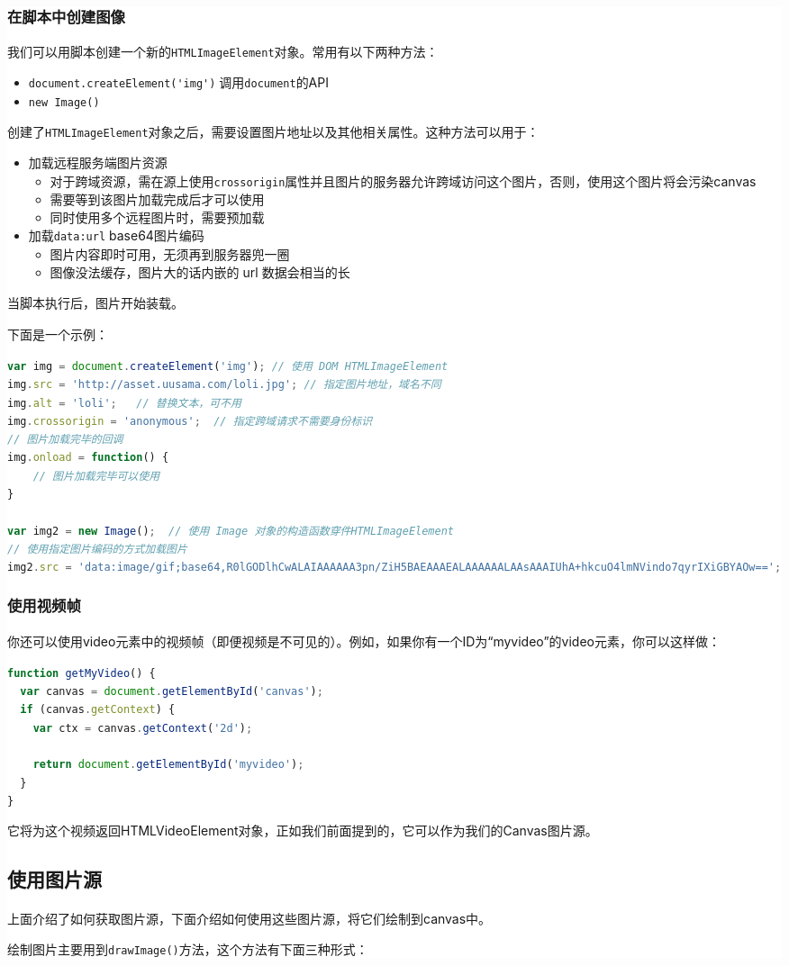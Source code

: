 ### 在脚本中创建图像
我们可以用脚本创建一个新的`HTMLImageElement`对象。常用有以下两种方法：

- `document.createElement('img')` 调用`document`的API
- `new Image()`

创建了`HTMLImageElement`对象之后，需要设置图片地址以及其他相关属性。这种方法可以用于：

- 加载远程服务端图片资源
	- 对于跨域资源，需在源上使用`crossorigin`属性并且图片的服务器允许跨域访问这个图片，否则，使用这个图片将会污染canvas
	- 需要等到该图片加载完成后才可以使用
	- 同时使用多个远程图片时，需要预加载
- 加载`data:url` base64图片编码
	- 图片内容即时可用，无须再到服务器兜一圈
	- 图像没法缓存，图片大的话内嵌的 url 数据会相当的长

当脚本执行后，图片开始装载。

下面是一个示例：
```javascript
var img = document.createElement('img'); // 使用 DOM HTMLImageElement
img.src = 'http://asset.uusama.com/loli.jpg'; // 指定图片地址，域名不同
img.alt = 'loli';   // 替换文本，可不用
img.crossorigin = 'anonymous';  // 指定跨域请求不需要身份标识
// 图片加载完毕的回调
img.onload = function() {
	// 图片加载完毕可以使用
}

var img2 = new Image();  // 使用 Image 对象的构造函数穿件HTMLImageElement
// 使用指定图片编码的方式加载图片
img2.src = 'data:image/gif;base64,R0lGODlhCwALAIAAAAAA3pn/ZiH5BAEAAAEALAAAAAALAAsAAAIUhA+hkcuO4lmNVindo7qyrIXiGBYAOw==';
```

### 使用视频帧
你还可以使用video元素中的视频帧（即便视频是不可见的）。例如，如果你有一个ID为“myvideo”的video元素，你可以这样做：
```javascript
function getMyVideo() {
  var canvas = document.getElementById('canvas');
  if (canvas.getContext) {
    var ctx = canvas.getContext('2d');

    return document.getElementById('myvideo');
  }
}
```
它将为这个视频返回HTMLVideoElement对象，正如我们前面提到的，它可以作为我们的Canvas图片源。

## 使用图片源
上面介绍了如何获取图片源，下面介绍如何使用这些图片源，将它们绘制到canvas中。

绘制图片主要用到`drawImage()`方法，这个方法有下面三种形式：
